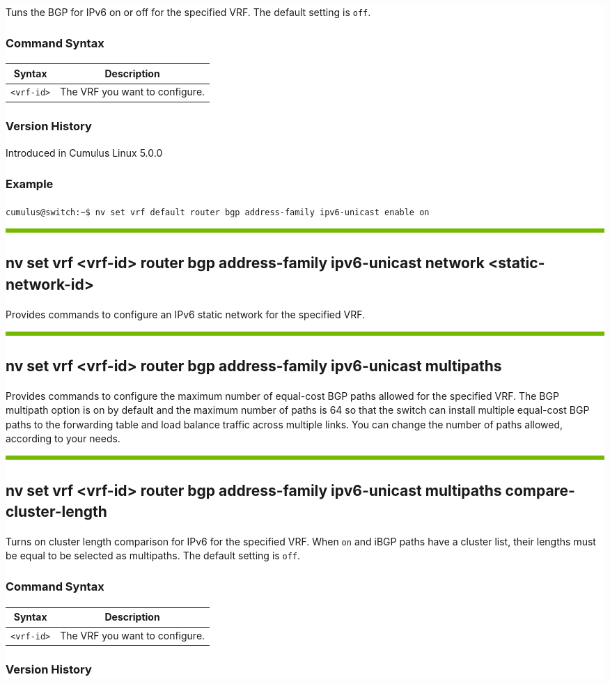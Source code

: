 Tuns the BGP for IPv6 on or off for the specified VRF. The default setting is `off`.

### Command Syntax

| Syntax |  Description   |
| ---------  | -------------- |
| `<vrf-id>` |   The VRF you want to configure. |

### Version History

Introduced in Cumulus Linux 5.0.0

### Example

```
cumulus@switch:~$ nv set vrf default router bgp address-family ipv6-unicast enable on
```

<HR STYLE="BORDER: DASHED RGB(118,185,0) 0.5PX;BACKGROUND-COLOR: RGB(118,185,0);HEIGHT: 4.0PX;"/>

## <h>nv set vrf \<vrf-id\> router bgp address-family ipv6-unicast network \<static-network-id\></h>

Provides commands to configure an IPv6 static network for the specified VRF.

<HR STYLE="BORDER: DASHED RGB(118,185,0) 0.5PX;BACKGROUND-COLOR: RGB(118,185,0);HEIGHT: 4.0PX;"/>

## <h>nv set vrf \<vrf-id\> router bgp address-family ipv6-unicast multipaths</h>

Provides commands to configure the maximum number of equal-cost BGP paths allowed for the specified VRF. The BGP multipath option is on by default and the maximum number of paths is 64 so that the switch can install multiple equal-cost BGP paths to the forwarding table and load balance traffic across multiple links. You can change the number of paths allowed, according to your needs.

<HR STYLE="BORDER: DASHED RGB(118,185,0) 0.5PX;BACKGROUND-COLOR: RGB(118,185,0);HEIGHT: 4.0PX;"/>

## <h>nv set vrf \<vrf-id\> router bgp address-family ipv6-unicast multipaths compare-cluster-length</h>

Turns on cluster length comparison for IPv6 for the specified VRF. When `on` and iBGP paths have a cluster list, their lengths must be equal to be selected as multipaths. The default setting is `off`.

### Command Syntax

| Syntax |  Description   |
| ---------  | -------------- |
| `<vrf-id>` |   The VRF you want to configure. |

### Version History
